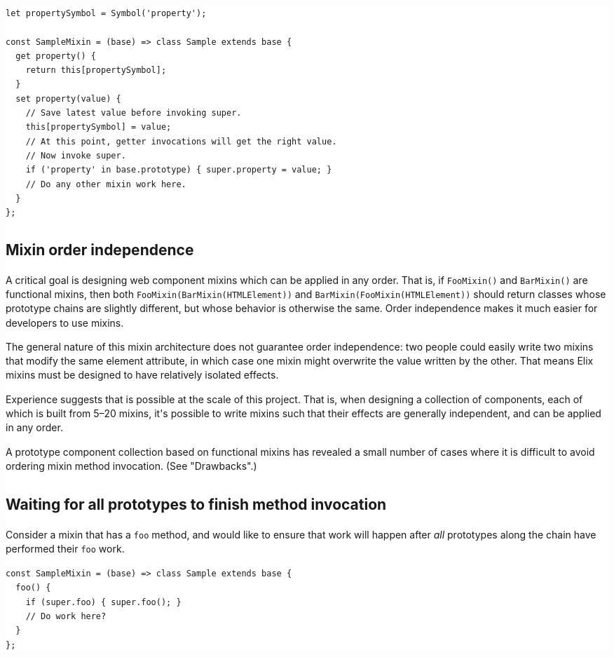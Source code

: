     let propertySymbol = Symbol('property');

    const SampleMixin = (base) => class Sample extends base {
      get property() {
        return this[propertySymbol];
      }
      set property(value) {
        // Save latest value before invoking super.
        this[propertySymbol] = value;
        // At this point, getter invocations will get the right value.
        // Now invoke super.
        if ('property' in base.prototype) { super.property = value; }
        // Do any other mixin work here.
      }
    };


## Mixin order independence

A critical goal is designing web component mixins which can be applied in any
order. That is, if `FooMixin()` and `BarMixin()` are functional mixins, then
both `FooMixin(BarMixin(HTMLElement))` and `BarMixin(FooMixin(HTMLElement))`
should return classes whose prototype chains are slightly different, but whose
behavior is otherwise the same. Order independence makes it much easier for
developers to use mixins.

The general nature of this mixin architecture does not guarantee order
independence: two people could easily write two mixins that modify the same
element attribute, in which case one mixin might overwrite the value written
by the other. That means Elix mixins must be designed to have relatively
isolated effects.

Experience suggests that is possible at the scale of this project. That is, when
designing a collection of components, each of which is built from 5–20 mixins,
it's possible to write mixins such that their effects are generally independent,
and can be applied in any order.

A prototype component collection based on functional mixins has revealed a small
number of cases where it is difficult to avoid ordering mixin method invocation.
(See "Drawbacks".)


## Waiting for all prototypes to finish method invocation

Consider a mixin that has a `foo` method, and would like to ensure that work
will happen after *all* prototypes along the chain have performed their `foo`
work.

    const SampleMixin = (base) => class Sample extends base {
      foo() {
        if (super.foo) { super.foo(); }
        // Do work here?
      }
    };
